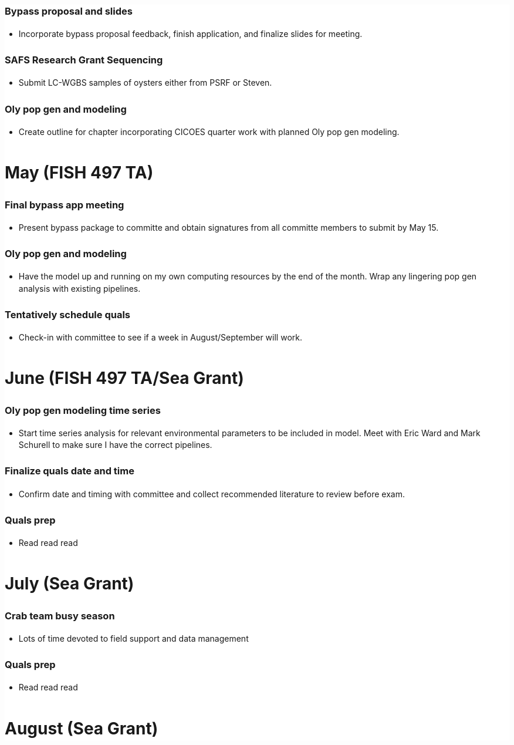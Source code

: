 ### Bypass proposal and slides
* Incorporate bypass proposal feedback, finish application, and finalize slides for meeting.

### SAFS Research Grant Sequencing
* Submit LC-WGBS samples of oysters either from PSRF or Steven.

### Oly pop gen and modeling
* Create outline for chapter incorporating CICOES quarter work with planned Oly pop gen modeling.

# May (FISH 497 TA)

### Final bypass app meeting
* Present bypass package to committe and obtain signatures from all committe members to submit by May 15.

### Oly pop gen and modeling
* Have the model up and running on my own computing resources by the end of the month. Wrap any lingering pop gen analysis with existing pipelines.

### Tentatively schedule quals
* Check-in with committee to see if a week in August/September will work.

# June (FISH 497 TA/Sea Grant)

### Oly pop gen modeling time series
* Start time series analysis for relevant environmental parameters to be included in model. Meet with Eric Ward and Mark Schurell to make sure I have the correct pipelines.

### Finalize quals date and time
* Confirm date and timing with committee and collect recommended literature to review before exam.

### Quals prep
* Read read read

# July (Sea Grant)

### Crab team busy season
* Lots of time devoted to field support and data management

### Quals prep
* Read read read

# August (Sea Grant)
